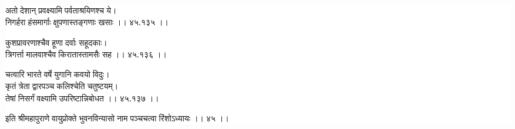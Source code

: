 अतो देशान् प्रवक्ष्यामि पर्वताश्रयिणश्च ये।  
निगर्हरा हंसमार्गाः क्षुपणास्तङ्गणाः खसाः ।। ४५.१३५ ।।  
  
कुशप्रावरणाश्चैव हूणा दर्वाः सहूदकाः।  
त्रिगर्त्ता मालवाश्चैव किरातास्तामसैः सह ।। ४५.१३६ ।।  
  
चत्वारि भारते वर्षे युगानि कवयो विदुः।  
कृतं त्रेता द्वारपञ्च कलिश्चेति चतुष्टयम्।  
तेषां निसर्गं वक्ष्यामि उपरिष्टान्निबोधत ।। ४५.१३७ ।।  
  
इति श्रीमहापुराणे वायुप्रोक्ते भुवनविन्यासो नाम पञ्चचत्वा रिंशोऽध्यायः ।। ४५ ।।